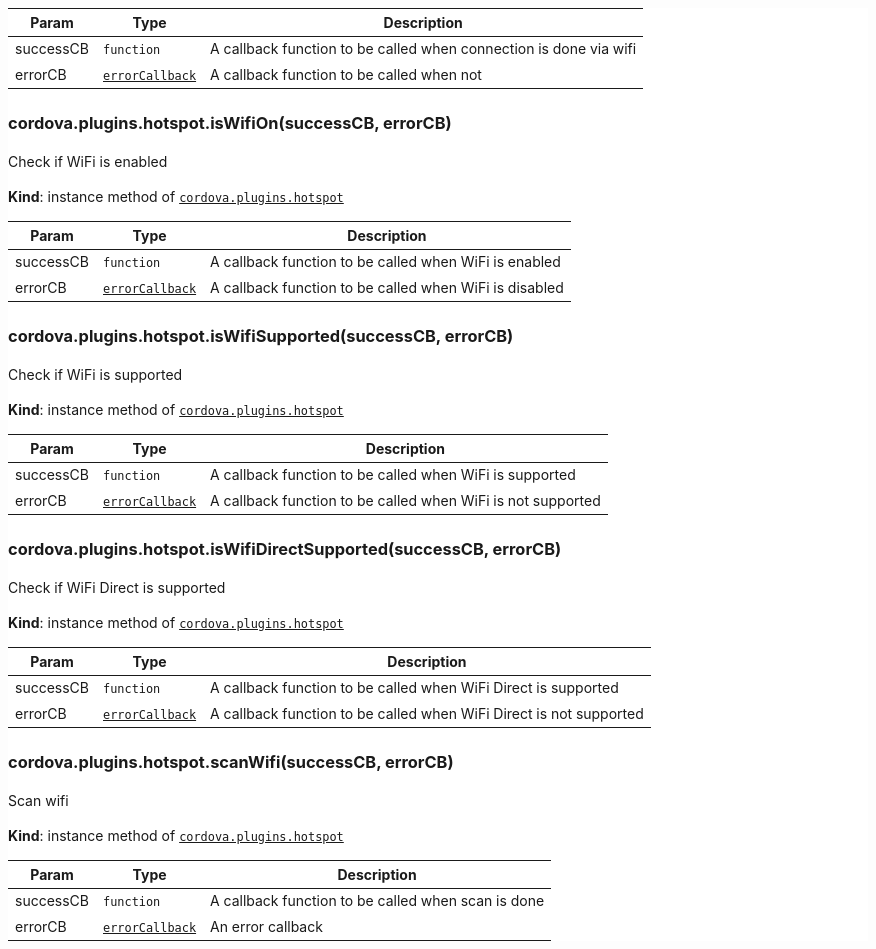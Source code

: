 | Param | Type | Description |
| --- | --- | --- |
| successCB | <code>function</code> | A callback function to be called when connection is done via wifi |
| errorCB | <code>[errorCallback](#errorCallback)</code> | A callback function to be called when not |

<a name="cordova.plugins.hotspot+isWifiOn"></a>
### cordova.plugins.hotspot.isWifiOn(successCB, errorCB)
Check if WiFi is enabled

**Kind**: instance method of <code>[cordova.plugins.hotspot](#cordova.plugins.hotspot)</code>  

| Param | Type | Description |
| --- | --- | --- |
| successCB | <code>function</code> | A callback function to be called when WiFi is enabled |
| errorCB | <code>[errorCallback](#errorCallback)</code> | A callback function to be called when WiFi is disabled |

<a name="cordova.plugins.hotspot+isWifiSupported"></a>
### cordova.plugins.hotspot.isWifiSupported(successCB, errorCB)
Check if WiFi is supported

**Kind**: instance method of <code>[cordova.plugins.hotspot](#cordova.plugins.hotspot)</code>  

| Param | Type | Description |
| --- | --- | --- |
| successCB | <code>function</code> | A callback function to be called when WiFi is supported |
| errorCB | <code>[errorCallback](#errorCallback)</code> | A callback function to be called when WiFi is not supported |

<a name="cordova.plugins.hotspot+isWifiDirectSupported"></a>
### cordova.plugins.hotspot.isWifiDirectSupported(successCB, errorCB)
Check if WiFi Direct is supported

**Kind**: instance method of <code>[cordova.plugins.hotspot](#cordova.plugins.hotspot)</code>  

| Param | Type | Description |
| --- | --- | --- |
| successCB | <code>function</code> | A callback function to be called when WiFi Direct is supported |
| errorCB | <code>[errorCallback](#errorCallback)</code> | A callback function to be called when WiFi Direct is not supported |

<a name="cordova.plugins.hotspot+scanWifi"></a>
### cordova.plugins.hotspot.scanWifi(successCB, errorCB)
Scan wifi

**Kind**: instance method of <code>[cordova.plugins.hotspot](#cordova.plugins.hotspot)</code>  

| Param | Type | Description |
| --- | --- | --- |
| successCB | <code>function</code> | A callback function to be called when scan is done |
| errorCB | <code>[errorCallback](#errorCallback)</code> | An error callback |

